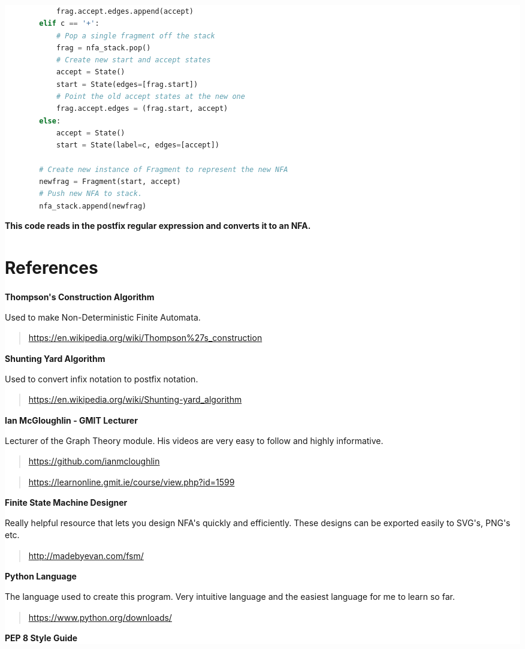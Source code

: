 ```python
			frag.accept.edges.append(accept)
		elif c == '+':
			# Pop a single fragment off the stack
			frag = nfa_stack.pop()
			# Create new start and accept states
			accept = State()
			start = State(edges=[frag.start])
			# Point the old accept states at the new one
			frag.accept.edges = (frag.start, accept)
		else:
			accept = State()
			start = State(label=c, edges=[accept])

		# Create new instance of Fragment to represent the new NFA
		newfrag = Fragment(start, accept)
		# Push new NFA to stack.
		nfa_stack.append(newfrag)
```

**This code reads in the postfix regular expression and converts it to an NFA.**

# References
**Thompson's Construction Algorithm**

Used to make Non-Deterministic Finite Automata.

><https://en.wikipedia.org/wiki/Thompson%27s_construction>

**Shunting Yard Algorithm**

Used to convert infix notation to postfix notation.

><https://en.wikipedia.org/wiki/Shunting-yard_algorithm>

**Ian McGloughlin - GMIT Lecturer**

Lecturer of the Graph Theory module. His videos are very easy to follow and highly informative.

><https://github.com/ianmcloughlin>

><https://learnonline.gmit.ie/course/view.php?id=1599>

**Finite State Machine Designer**

Really helpful resource that lets you design NFA's quickly and efficiently. These designs can be exported easily to SVG's, PNG's etc.

><http://madebyevan.com/fsm/>

**Python Language**

The language used to create this program. Very intuitive language and the easiest language for me to learn so far.

><https://www.python.org/downloads/>

**PEP 8 Style Guide**
